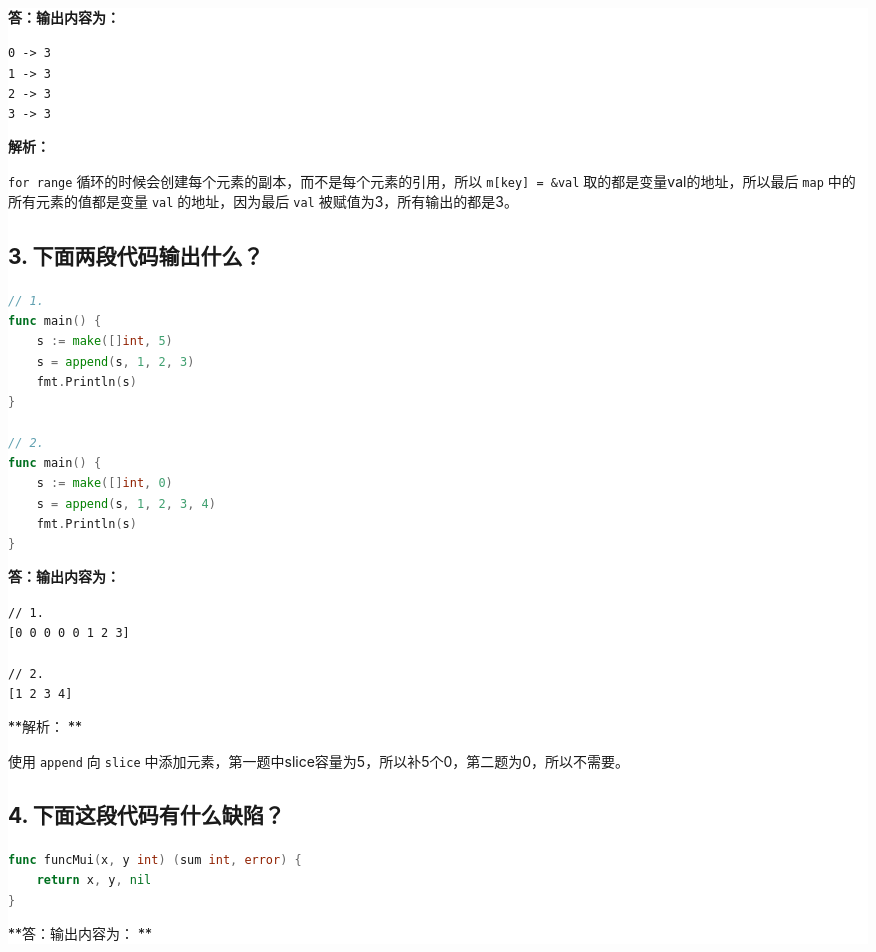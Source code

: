 **答：输出内容为：**

```shell
0 -> 3
1 -> 3
2 -> 3
3 -> 3
```

**解析：**

`for range` 循环的时候会创建每个元素的副本，而不是每个元素的引用，所以 `m[key] = &val` 取的都是变量val的地址，所以最后 `map` 中的所有元素的值都是变量 `val` 的地址，因为最后 `val` 被赋值为3，所有输出的都是3。

## 3. 下面两段代码输出什么？

```go
// 1.
func main() {
	s := make([]int, 5)
	s = append(s, 1, 2, 3)
	fmt.Println(s)
}

// 2.
func main() {
	s := make([]int, 0)
	s = append(s, 1, 2, 3, 4)
	fmt.Println(s)
}
```

**答：输出内容为：**

```shell
// 1.
[0 0 0 0 0 1 2 3]

// 2.
[1 2 3 4]
```

**解析： **

使用 `append` 向 `slice` 中添加元素，第一题中slice容量为5，所以补5个0，第二题为0，所以不需要。

## 4. 下面这段代码有什么缺陷？

```go
func funcMui(x, y int) (sum int, error) {
	return x, y, nil
}
```

**答：输出内容为： **
